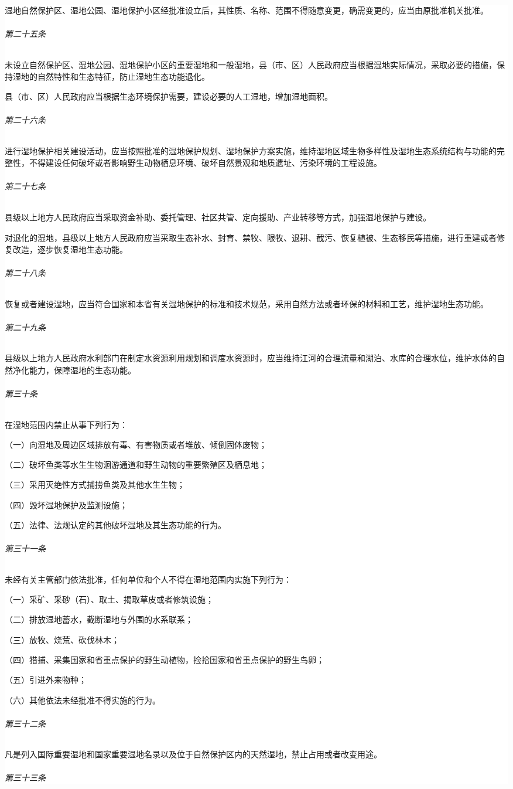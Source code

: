湿地自然保护区、湿地公园、湿地保护小区经批准设立后，其性质、名称、范围不得随意变更，确需变更的，应当由原批准机关批准。

###### 第二十五条

未设立自然保护区、湿地公园、湿地保护小区的重要湿地和一般湿地，县（市、区）人民政府应当根据湿地实际情况，采取必要的措施，保持湿地的自然特性和生态特征，防止湿地生态功能退化。

县（市、区）人民政府应当根据生态环境保护需要，建设必要的人工湿地，增加湿地面积。

###### 第二十六条

进行湿地保护相关建设活动，应当按照批准的湿地保护规划、湿地保护方案实施，维持湿地区域生物多样性及湿地生态系统结构与功能的完整性，不得建设任何破坏或者影响野生动物栖息环境、破坏自然景观和地质遗址、污染环境的工程设施。

###### 第二十七条

县级以上地方人民政府应当采取资金补助、委托管理、社区共管、定向援助、产业转移等方式，加强湿地保护与建设。

对退化的湿地，县级以上地方人民政府应当采取生态补水、封育、禁牧、限牧、退耕、截污、恢复植被、生态移民等措施，进行重建或者修复改造，逐步恢复湿地生态功能。

###### 第二十八条

恢复或者建设湿地，应当符合国家和本省有关湿地保护的标准和技术规范，采用自然方法或者环保的材料和工艺，维护湿地生态功能。

###### 第二十九条

县级以上地方人民政府水利部门在制定水资源利用规划和调度水资源时，应当维持江河的合理流量和湖泊、水库的合理水位，维护水体的自然净化能力，保障湿地的生态功能。

###### 第三十条

在湿地范围内禁止从事下列行为：

（一）向湿地及周边区域排放有毒、有害物质或者堆放、倾倒固体废物；

（二）破坏鱼类等水生生物洄游通道和野生动物的重要繁殖区及栖息地；

（三）采用灭绝性方式捕捞鱼类及其他水生生物；

（四）毁坏湿地保护及监测设施；

（五）法律、法规认定的其他破坏湿地及其生态功能的行为。

###### 第三十一条

未经有关主管部门依法批准，任何单位和个人不得在湿地范围内实施下列行为：

（一）采矿、采砂（石）、取土、揭取草皮或者修筑设施；

（二）排放湿地蓄水，截断湿地与外围的水系联系；

（三）放牧、烧荒、砍伐林木；

（四）猎捕、采集国家和省重点保护的野生动植物，捡拾国家和省重点保护的野生鸟卵；

（五）引进外来物种；

（六）其他依法未经批准不得实施的行为。

###### 第三十二条

凡是列入国际重要湿地和国家重要湿地名录以及位于自然保护区内的天然湿地，禁止占用或者改变用途。

###### 第三十三条
